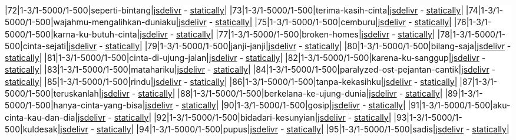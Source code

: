 |72|1-3/1-5000/1-500|seperti-bintang|[jsdelivr](https://cdn.jsdelivr.net/gh/dbchord/webp-c-600x600_1-3/1-5000/1-500/seperti-bintang.webp) - [statically](https://cdn.statically.io/gh/dbchord/webp-c-600x600_1-3/img/1-5000/1-500/seperti-bintang.webp)|
|73|1-3/1-5000/1-500|terima-kasih-cinta|[jsdelivr](https://cdn.jsdelivr.net/gh/dbchord/webp-c-600x600_1-3/1-5000/1-500/terima-kasih-cinta.webp) - [statically](https://cdn.statically.io/gh/dbchord/webp-c-600x600_1-3/img/1-5000/1-500/terima-kasih-cinta.webp)|
|74|1-3/1-5000/1-500|wajahmu-mengalihkan-duniaku|[jsdelivr](https://cdn.jsdelivr.net/gh/dbchord/webp-c-600x600_1-3/1-5000/1-500/wajahmu-mengalihkan-duniaku.webp) - [statically](https://cdn.statically.io/gh/dbchord/webp-c-600x600_1-3/img/1-5000/1-500/wajahmu-mengalihkan-duniaku.webp)|
|75|1-3/1-5000/1-500|cemburu|[jsdelivr](https://cdn.jsdelivr.net/gh/dbchord/webp-c-600x600_1-3/1-5000/1-500/cemburu.webp) - [statically](https://cdn.statically.io/gh/dbchord/webp-c-600x600_1-3/img/1-5000/1-500/cemburu.webp)|
|76|1-3/1-5000/1-500|karna-ku-butuh-cinta|[jsdelivr](https://cdn.jsdelivr.net/gh/dbchord/webp-c-600x600_1-3/1-5000/1-500/karna-ku-butuh-cinta.webp) - [statically](https://cdn.statically.io/gh/dbchord/webp-c-600x600_1-3/img/1-5000/1-500/karna-ku-butuh-cinta.webp)|
|77|1-3/1-5000/1-500|broken-homes|[jsdelivr](https://cdn.jsdelivr.net/gh/dbchord/webp-c-600x600_1-3/1-5000/1-500/broken-homes.webp) - [statically](https://cdn.statically.io/gh/dbchord/webp-c-600x600_1-3/img/1-5000/1-500/broken-homes.webp)|
|78|1-3/1-5000/1-500|cinta-sejati|[jsdelivr](https://cdn.jsdelivr.net/gh/dbchord/webp-c-600x600_1-3/1-5000/1-500/cinta-sejati.webp) - [statically](https://cdn.statically.io/gh/dbchord/webp-c-600x600_1-3/img/1-5000/1-500/cinta-sejati.webp)|
|79|1-3/1-5000/1-500|janji-janji|[jsdelivr](https://cdn.jsdelivr.net/gh/dbchord/webp-c-600x600_1-3/1-5000/1-500/janji-janji.webp) - [statically](https://cdn.statically.io/gh/dbchord/webp-c-600x600_1-3/img/1-5000/1-500/janji-janji.webp)|
|80|1-3/1-5000/1-500|bilang-saja|[jsdelivr](https://cdn.jsdelivr.net/gh/dbchord/webp-c-600x600_1-3/1-5000/1-500/bilang-saja.webp) - [statically](https://cdn.statically.io/gh/dbchord/webp-c-600x600_1-3/img/1-5000/1-500/bilang-saja.webp)|
|81|1-3/1-5000/1-500|cinta-di-ujung-jalan|[jsdelivr](https://cdn.jsdelivr.net/gh/dbchord/webp-c-600x600_1-3/1-5000/1-500/cinta-di-ujung-jalan.webp) - [statically](https://cdn.statically.io/gh/dbchord/webp-c-600x600_1-3/img/1-5000/1-500/cinta-di-ujung-jalan.webp)|
|82|1-3/1-5000/1-500|karena-ku-sanggup|[jsdelivr](https://cdn.jsdelivr.net/gh/dbchord/webp-c-600x600_1-3/1-5000/1-500/karena-ku-sanggup.webp) - [statically](https://cdn.statically.io/gh/dbchord/webp-c-600x600_1-3/img/1-5000/1-500/karena-ku-sanggup.webp)|
|83|1-3/1-5000/1-500|matahariku|[jsdelivr](https://cdn.jsdelivr.net/gh/dbchord/webp-c-600x600_1-3/1-5000/1-500/matahariku.webp) - [statically](https://cdn.statically.io/gh/dbchord/webp-c-600x600_1-3/img/1-5000/1-500/matahariku.webp)|
|84|1-3/1-5000/1-500|paralyzed-ost-pejantan-cantik|[jsdelivr](https://cdn.jsdelivr.net/gh/dbchord/webp-c-600x600_1-3/1-5000/1-500/paralyzed-ost-pejantan-cantik.webp) - [statically](https://cdn.statically.io/gh/dbchord/webp-c-600x600_1-3/img/1-5000/1-500/paralyzed-ost-pejantan-cantik.webp)|
|85|1-3/1-5000/1-500|rindu|[jsdelivr](https://cdn.jsdelivr.net/gh/dbchord/webp-c-600x600_1-3/1-5000/1-500/rindu.webp) - [statically](https://cdn.statically.io/gh/dbchord/webp-c-600x600_1-3/img/1-5000/1-500/rindu.webp)|
|86|1-3/1-5000/1-500|tanpa-kekasihku|[jsdelivr](https://cdn.jsdelivr.net/gh/dbchord/webp-c-600x600_1-3/1-5000/1-500/tanpa-kekasihku.webp) - [statically](https://cdn.statically.io/gh/dbchord/webp-c-600x600_1-3/img/1-5000/1-500/tanpa-kekasihku.webp)|
|87|1-3/1-5000/1-500|teruskanlah|[jsdelivr](https://cdn.jsdelivr.net/gh/dbchord/webp-c-600x600_1-3/1-5000/1-500/teruskanlah.webp) - [statically](https://cdn.statically.io/gh/dbchord/webp-c-600x600_1-3/img/1-5000/1-500/teruskanlah.webp)|
|88|1-3/1-5000/1-500|berkelana-ke-ujung-dunia|[jsdelivr](https://cdn.jsdelivr.net/gh/dbchord/webp-c-600x600_1-3/1-5000/1-500/berkelana-ke-ujung-dunia.webp) - [statically](https://cdn.statically.io/gh/dbchord/webp-c-600x600_1-3/img/1-5000/1-500/berkelana-ke-ujung-dunia.webp)|
|89|1-3/1-5000/1-500|hanya-cinta-yang-bisa|[jsdelivr](https://cdn.jsdelivr.net/gh/dbchord/webp-c-600x600_1-3/1-5000/1-500/hanya-cinta-yang-bisa.webp) - [statically](https://cdn.statically.io/gh/dbchord/webp-c-600x600_1-3/img/1-5000/1-500/hanya-cinta-yang-bisa.webp)|
|90|1-3/1-5000/1-500|gosip|[jsdelivr](https://cdn.jsdelivr.net/gh/dbchord/webp-c-600x600_1-3/1-5000/1-500/gosip.webp) - [statically](https://cdn.statically.io/gh/dbchord/webp-c-600x600_1-3/img/1-5000/1-500/gosip.webp)|
|91|1-3/1-5000/1-500|aku-cinta-kau-dan-dia|[jsdelivr](https://cdn.jsdelivr.net/gh/dbchord/webp-c-600x600_1-3/1-5000/1-500/aku-cinta-kau-dan-dia.webp) - [statically](https://cdn.statically.io/gh/dbchord/webp-c-600x600_1-3/img/1-5000/1-500/aku-cinta-kau-dan-dia.webp)|
|92|1-3/1-5000/1-500|bidadari-kesunyian|[jsdelivr](https://cdn.jsdelivr.net/gh/dbchord/webp-c-600x600_1-3/1-5000/1-500/bidadari-kesunyian.webp) - [statically](https://cdn.statically.io/gh/dbchord/webp-c-600x600_1-3/img/1-5000/1-500/bidadari-kesunyian.webp)|
|93|1-3/1-5000/1-500|kuldesak|[jsdelivr](https://cdn.jsdelivr.net/gh/dbchord/webp-c-600x600_1-3/1-5000/1-500/kuldesak.webp) - [statically](https://cdn.statically.io/gh/dbchord/webp-c-600x600_1-3/img/1-5000/1-500/kuldesak.webp)|
|94|1-3/1-5000/1-500|pupus|[jsdelivr](https://cdn.jsdelivr.net/gh/dbchord/webp-c-600x600_1-3/1-5000/1-500/pupus.webp) - [statically](https://cdn.statically.io/gh/dbchord/webp-c-600x600_1-3/img/1-5000/1-500/pupus.webp)|
|95|1-3/1-5000/1-500|sadis|[jsdelivr](https://cdn.jsdelivr.net/gh/dbchord/webp-c-600x600_1-3/1-5000/1-500/sadis.webp) - [statically](https://cdn.statically.io/gh/dbchord/webp-c-600x600_1-3/img/1-5000/1-500/sadis.webp)|